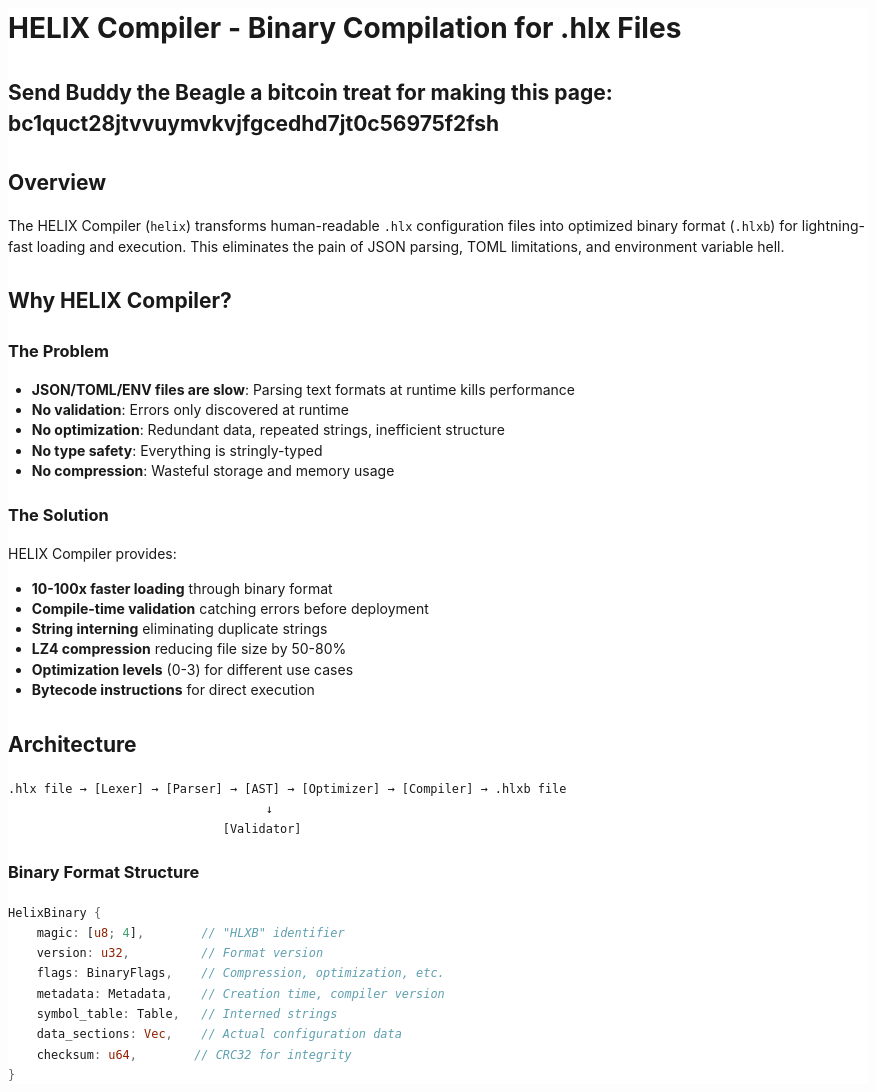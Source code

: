 # HELIX Compiler - Binary Compilation for .hlx Files
## Send Buddy the Beagle a bitcoin treat for making this page: bc1quct28jtvvuymvkvjfgcedhd7jt0c56975f2fsh

## Overview

The HELIX Compiler (`helix`) transforms human-readable `.hlx` configuration files into optimized binary format (`.hlxb`) for lightning-fast loading and execution. This eliminates the pain of JSON parsing, TOML limitations, and environment variable hell.

## Why HELIX Compiler?

### The Problem
- **JSON/TOML/ENV files are slow**: Parsing text formats at runtime kills performance
- **No validation**: Errors only discovered at runtime
- **No optimization**: Redundant data, repeated strings, inefficient structure
- **No type safety**: Everything is stringly-typed
- **No compression**: Wasteful storage and memory usage

### The Solution
HELIX Compiler provides:
- **10-100x faster loading** through binary format
- **Compile-time validation** catching errors before deployment
- **String interning** eliminating duplicate strings
- **LZ4 compression** reducing file size by 50-80%
- **Optimization levels** (0-3) for different use cases
- **Bytecode instructions** for direct execution

## Architecture

```
.hlx file → [Lexer] → [Parser] → [AST] → [Optimizer] → [Compiler] → .hlxb file
                                    ↓
                              [Validator]
```

### Binary Format Structure

```rust
HelixBinary {
    magic: [u8; 4],        // "HLXB" identifier
    version: u32,          // Format version
    flags: BinaryFlags,    // Compression, optimization, etc.
    metadata: Metadata,    // Creation time, compiler version
    symbol_table: Table,   // Interned strings
    data_sections: Vec,    // Actual configuration data
    checksum: u64,        // CRC32 for integrity
}
```
